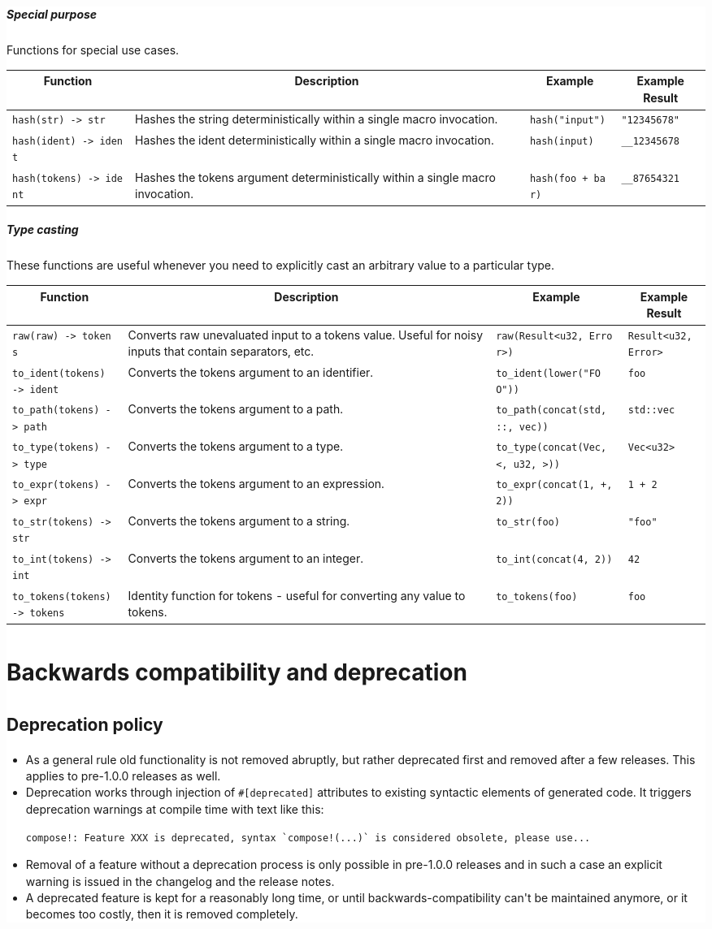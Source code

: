##### Special purpose

Functions for special use cases.

| Function                | Description                                                                    | Example           | Example Result |
|-------------------------|--------------------------------------------------------------------------------|-------------------|----------------|
| `hash(str) -> str`      | Hashes the string deterministically within a single macro invocation.          | `hash("input")`   | `"12345678"`   |
| `hash(ident) -> ident`  | Hashes the ident deterministically within a single macro invocation.           | `hash(input)`     | `__12345678`   |
| `hash(tokens) -> ident` | Hashes the tokens argument deterministically within a single macro invocation. | `hash(foo + bar)` | `__87654321`   |

##### Type casting

These functions are useful whenever you need to explicitly cast an arbitrary value to a particular type.

| Function                      | Description                                                                                             | Example                           | Example Result       |
|-------------------------------|---------------------------------------------------------------------------------------------------------|-----------------------------------|----------------------|
| `raw(raw) -> tokens`          | Converts raw unevaluated input to a tokens value. Useful for noisy inputs that contain separators, etc. | `raw(Result<u32, Error>)`         | `Result<u32, Error>` |
| `to_ident(tokens) -> ident`   | Converts the tokens argument to an identifier.                                                          | `to_ident(lower("FOO"))`          | `foo`                |
| `to_path(tokens) -> path`     | Converts the tokens argument to a path.                                                                 | `to_path(concat(std, ::, vec))`   | `std::vec`           |
| `to_type(tokens) -> type`     | Converts the tokens argument to a type.                                                                 | `to_type(concat(Vec, <, u32, >))` | `Vec<u32>`           |
| `to_expr(tokens) -> expr`     | Converts the tokens argument to an expression.                                                          | `to_expr(concat(1, +, 2))`        | `1 + 2`              |
| `to_str(tokens) -> str`       | Converts the tokens argument to a string.                                                               | `to_str(foo)`                     | `"foo"`              |
| `to_int(tokens) -> int`       | Converts the tokens argument to an integer.                                                             | `to_int(concat(4, 2))`            | `42`                 |
| `to_tokens(tokens) -> tokens` | Identity function for tokens - useful for converting any value to tokens.                               | `to_tokens(foo)`                  | `foo`                |

# Backwards compatibility and deprecation

## Deprecation policy

- As a general rule old functionality is not removed abruptly, but rather deprecated first and removed after
  a few releases. This applies to pre-1.0.0 releases as well.
- Deprecation works through injection of `#[deprecated]` attributes to existing syntactic elements of generated code.
  It triggers deprecation warnings at compile time with text like this:
  ```text,ignore
  compose!: Feature XXX is deprecated, syntax `compose!(...)` is considered obsolete, please use...
  ```
- Removal of a feature without a deprecation process is only possible in pre-1.0.0 releases and in such a case an
  explicit warning is issued in the changelog and the release notes.
- A deprecated feature is kept for a reasonably long time, or until backwards-compatibility can't be maintained anymore,
  or it becomes too costly, then it is removed completely.


[1]: https://doc.rust-lang.org/std/macro.concat_idents.html
[2]: https://github.com/rust-lang/rust/issues/29599